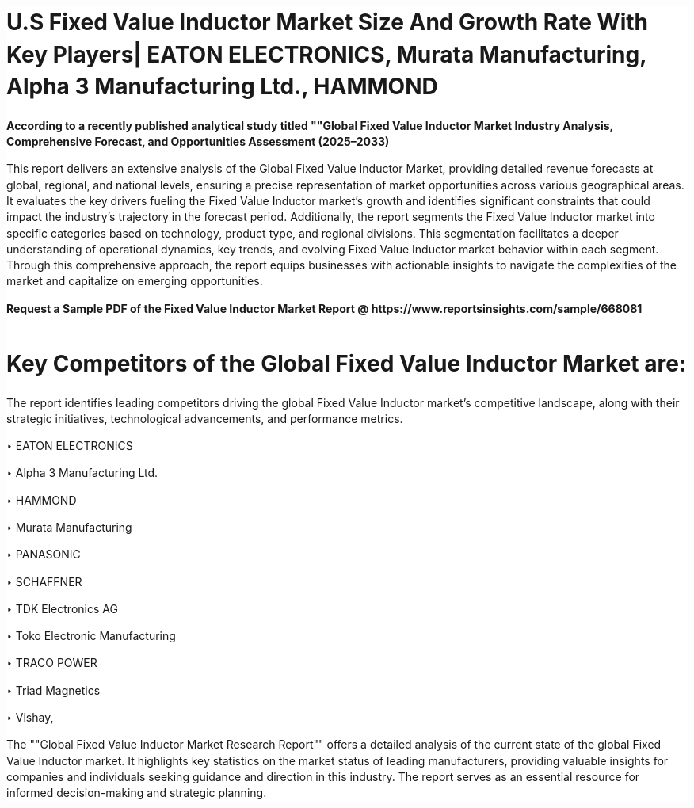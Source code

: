 # U.S Fixed Value Inductor Market Size And Growth Rate With Key Players| EATON ELECTRONICS, Murata Manufacturing, Alpha 3 Manufacturing Ltd., HAMMOND

<strong>According to a recently published analytical study titled ""Global Fixed Value Inductor Market Industry Analysis, Comprehensive Forecast, and Opportunities Assessment (2025–2033)</strong>

 This report delivers an extensive analysis of the Global Fixed Value Inductor Market, providing detailed revenue forecasts at global, regional, and national levels, ensuring a precise representation of market opportunities across various geographical areas. It evaluates the key drivers fueling the Fixed Value Inductor market’s growth and identifies significant constraints that could impact the industry’s trajectory in the forecast period. Additionally, the report segments the Fixed Value Inductor market into specific categories based on technology, product type, and regional divisions. This segmentation facilitates a deeper understanding of operational dynamics, key trends, and evolving Fixed Value Inductor market behavior within each segment. Through this comprehensive approach, the report equips businesses with actionable insights to navigate the complexities of the market and capitalize on emerging opportunities.

<strong>Request a Sample PDF of the Fixed Value Inductor Market Report </strong><strong>@<a href=https://www.reportsinsights.com/sample/668081> https://www.reportsinsights.com/sample/668081</a></strong></font>

# <strong>Key Competitors of the Global Fixed Value Inductor Market are:</strong>

The report identifies leading competitors driving the global Fixed Value Inductor market’s competitive landscape, along with their strategic initiatives, technological advancements, and performance metrics.

‣ EATON ELECTRONICS

‣ Alpha 3 Manufacturing Ltd.

‣ HAMMOND

‣ Murata Manufacturing

‣ PANASONIC

‣ SCHAFFNER

‣ TDK Electronics AG

‣ Toko Electronic Manufacturing

‣ TRACO POWER

‣ Triad Magnetics

‣ Vishay,

The ""Global Fixed Value Inductor Market Research Report"" offers a detailed analysis of the current state of the global Fixed Value Inductor market. It highlights key statistics on the market status of leading manufacturers, providing valuable insights for companies and individuals seeking guidance and direction in this industry. The report serves as an essential resource for informed decision-making and strategic planning.
